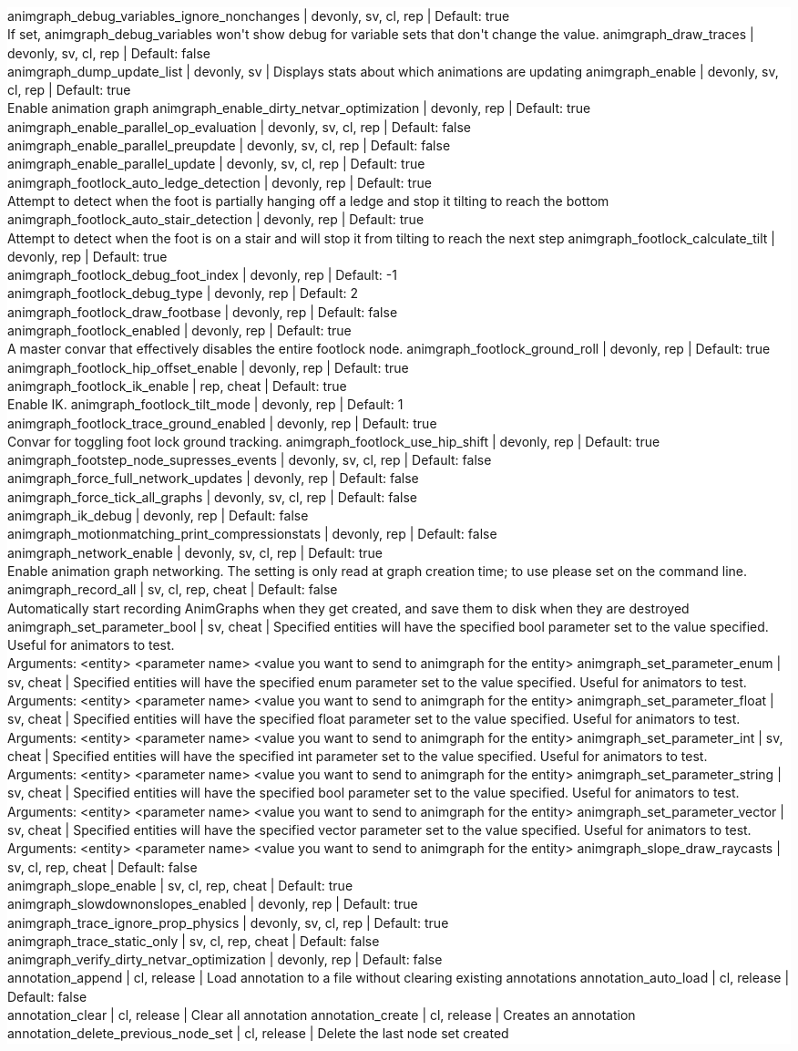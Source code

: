 animgraph_debug_variables_ignore_nonchanges | devonly, sv, cl, rep | Default: true<br>If set, animgraph_debug_variables won't show debug for variable sets that don't change the value.
animgraph_draw_traces | devonly, sv, cl, rep | Default: false<br>
animgraph_dump_update_list | devonly, sv | Displays stats about which animations are updating
animgraph_enable | devonly, sv, cl, rep | Default: true<br>Enable animation graph
animgraph_enable_dirty_netvar_optimization | devonly, rep | Default: true<br>
animgraph_enable_parallel_op_evaluation | devonly, sv, cl, rep | Default: false<br>
animgraph_enable_parallel_preupdate | devonly, sv, cl, rep | Default: false<br>
animgraph_enable_parallel_update | devonly, sv, cl, rep | Default: true<br>
animgraph_footlock_auto_ledge_detection | devonly, rep | Default: true<br>Attempt to detect when the foot is partially hanging off a ledge and stop it tilting to reach the bottom
animgraph_footlock_auto_stair_detection | devonly, rep | Default: true<br>Attempt to detect when the foot is on a stair and will stop it from tilting to reach the next step
animgraph_footlock_calculate_tilt | devonly, rep | Default: true<br>
animgraph_footlock_debug_foot_index | devonly, rep | Default: -1<br>
animgraph_footlock_debug_type | devonly, rep | Default: 2<br>
animgraph_footlock_draw_footbase | devonly, rep | Default: false<br>
animgraph_footlock_enabled | devonly, rep | Default: true<br>A master convar that effectively disables the entire footlock node.
animgraph_footlock_ground_roll | devonly, rep | Default: true<br>
animgraph_footlock_hip_offset_enable | devonly, rep | Default: true<br>
animgraph_footlock_ik_enable | rep, cheat | Default: true<br>Enable IK.
animgraph_footlock_tilt_mode | devonly, rep | Default: 1<br>
animgraph_footlock_trace_ground_enabled | devonly, rep | Default: true<br>Convar for toggling foot lock ground tracking.
animgraph_footlock_use_hip_shift | devonly, rep | Default: true<br>
animgraph_footstep_node_supresses_events | devonly, sv, cl, rep | Default: false<br>
animgraph_force_full_network_updates | devonly, rep | Default: false<br>
animgraph_force_tick_all_graphs | devonly, sv, cl, rep | Default: false<br>
animgraph_ik_debug | devonly, rep | Default: false<br>
animgraph_motionmatching_print_compressionstats | devonly, rep | Default: false<br>
animgraph_network_enable | devonly, sv, cl, rep | Default: true<br>Enable animation graph networking. The setting is only read at graph creation time; to use please set on the command line.
animgraph_record_all | sv, cl, rep, cheat | Default: false<br>Automatically start recording AnimGraphs when they get created, and save them to disk when they are destroyed
animgraph_set_parameter_bool | sv, cheat | Specified entities will have the specified bool parameter set to the value specified.  Useful for animators to test.<br>	Arguments: &lt;entity&gt; &lt;parameter name&gt; &lt;value you want to send to animgraph for the entity&gt;
animgraph_set_parameter_enum | sv, cheat | Specified entities will have the specified enum parameter set to the value specified.  Useful for animators to test.<br>	Arguments: &lt;entity&gt; &lt;parameter name&gt; &lt;value you want to send to animgraph for the entity&gt;
animgraph_set_parameter_float | sv, cheat | Specified entities will have the specified float parameter set to the value specified.  Useful for animators to test.<br>	Arguments: &lt;entity&gt; &lt;parameter name&gt; &lt;value you want to send to animgraph for the entity&gt;
animgraph_set_parameter_int | sv, cheat | Specified entities will have the specified int parameter set to the value specified.  Useful for animators to test.<br>	Arguments: &lt;entity&gt; &lt;parameter name&gt; &lt;value you want to send to animgraph for the entity&gt;
animgraph_set_parameter_string | sv, cheat | Specified entities will have the specified bool parameter set to the value specified.  Useful for animators to test.<br>	Arguments: &lt;entity&gt; &lt;parameter name&gt; &lt;value you want to send to animgraph for the entity&gt;
animgraph_set_parameter_vector | sv, cheat | Specified entities will have the specified vector parameter set to the value specified.  Useful for animators to test.<br>	Arguments: &lt;entity&gt; &lt;parameter name&gt; &lt;value you want to send to animgraph for the entity&gt;
animgraph_slope_draw_raycasts | sv, cl, rep, cheat | Default: false<br>
animgraph_slope_enable | sv, cl, rep, cheat | Default: true<br>
animgraph_slowdownonslopes_enabled | devonly, rep | Default: true<br>
animgraph_trace_ignore_prop_physics | devonly, sv, cl, rep | Default: true<br>
animgraph_trace_static_only | sv, cl, rep, cheat | Default: false<br>
animgraph_verify_dirty_netvar_optimization | devonly, rep | Default: false<br>
annotation_append | cl, release | Load annotation to a file without clearing existing annotations
annotation_auto_load | cl, release | Default: false<br>
annotation_clear | cl, release | Clear all annotation
annotation_create | cl, release | Creates an annotation
annotation_delete_previous_node_set | cl, release | Delete the last node set created